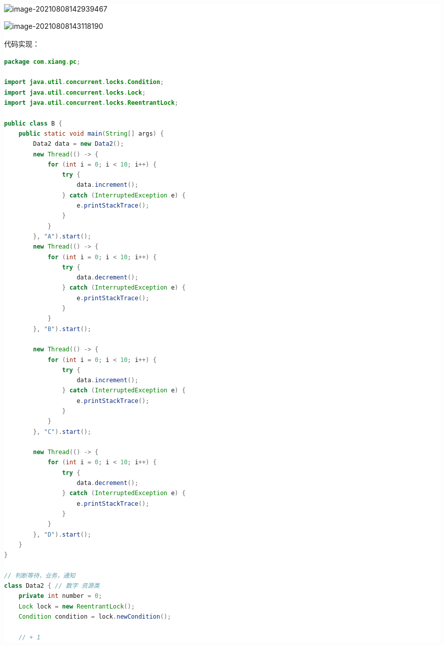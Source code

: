 ![image-20210808142939467](C:\Users\dell\AppData\Roaming\Typora\typora-user-images\image-20210808142939467.png)

![image-20210808143118190](C:\Users\dell\AppData\Roaming\Typora\typora-user-images\image-20210808143118190.png)

代码实现：

```java
package com.xiang.pc;

import java.util.concurrent.locks.Condition;
import java.util.concurrent.locks.Lock;
import java.util.concurrent.locks.ReentrantLock;

public class B {
    public static void main(String[] args) {
        Data2 data = new Data2();
        new Thread(() -> {
            for (int i = 0; i < 10; i++) {
                try {
                    data.increment();
                } catch (InterruptedException e) {
                    e.printStackTrace();
                }
            }
        }, "A").start();
        new Thread(() -> {
            for (int i = 0; i < 10; i++) {
                try {
                    data.decrement();
                } catch (InterruptedException e) {
                    e.printStackTrace();
                }
            }
        }, "B").start();

        new Thread(() -> {
            for (int i = 0; i < 10; i++) {
                try {
                    data.increment();
                } catch (InterruptedException e) {
                    e.printStackTrace();
                }
            }
        }, "C").start();

        new Thread(() -> {
            for (int i = 0; i < 10; i++) {
                try {
                    data.decrement();
                } catch (InterruptedException e) {
                    e.printStackTrace();
                }
            }
        }, "D").start();
    }
}

// 判断等待，业务，通知
class Data2 { // 数字 资源类
    private int number = 0;
    Lock lock = new ReentrantLock();
    Condition condition = lock.newCondition();

    // + 1
```